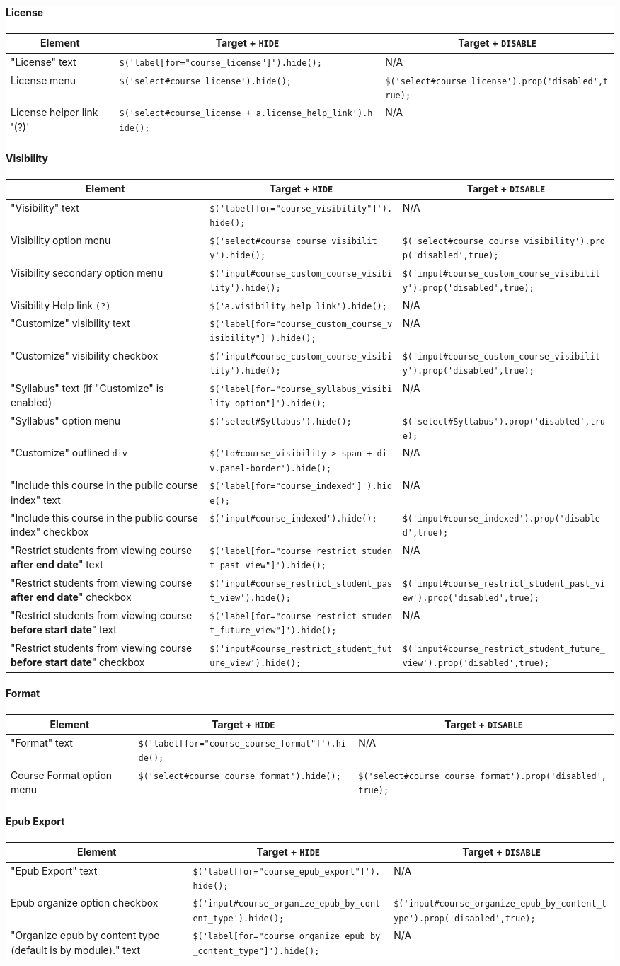 #### License
|Element|Target + `HIDE`| Target + `DISABLE`|
|-----|-----|-----|
|"License" text|`$('label[for="course_license"]').hide();`|N/A|
|License menu|`$('select#course_license').hide();`|`$('select#course_license').prop('disabled',true);`|
|License helper link '(?)'|`$('select#course_license + a.license_help_link').hide();`|N/A|

#### Visibility
|Element|Target + `HIDE`| Target + `DISABLE`|
|-----|-----|-----|
|"Visibility" text|`$('label[for="course_visibility"]').hide();`|N/A|
|Visibility option menu|`$('select#course_course_visibility').hide();`|`$('select#course_course_visibility').prop('disabled',true);`|
|Visibility secondary option menu|`$('input#course_custom_course_visibility').hide();`|`$('input#course_custom_course_visibility').prop('disabled',true);`|
|Visibility Help link `(?)`|`$('a.visibility_help_link').hide();`|N/A|
|"Customize" visibility text|`$('label[for="course_custom_course_visibility"]').hide();`|N/A|
|"Customize" visibility checkbox|`$('input#course_custom_course_visibility').hide();`|`$('input#course_custom_course_visibility').prop('disabled',true);`|
|"Syllabus" text (if "Customize" is enabled)|`$('label[for="course_syllabus_visibility_option"]').hide();`|N/A|
|"Syllabus" option menu|`$('select#Syllabus').hide();`|`$('select#Syllabus').prop('disabled',true);`|
|"Customize" outlined `div`|`$('td#course_visibility > span + div.panel-border').hide();`|N/A|
|"Include this course in the public course index" text|`$('label[for="course_indexed"]').hide();`|N/A|
|"Include this course in the public course index" checkbox|`$('input#course_indexed').hide();`|`$('input#course_indexed').prop('disabled',true);`|
|"Restrict students from viewing course **after end date**" text|`$('label[for="course_restrict_student_past_view"]').hide();`|N/A|
|"Restrict students from viewing course **after end date**" checkbox|`$('input#course_restrict_student_past_view').hide();`|`$('input#course_restrict_student_past_view').prop('disabled',true);`|
|"Restrict students from viewing course **before start date**" text|`$('label[for="course_restrict_student_future_view"]').hide();`|N/A|
|"Restrict students from viewing course **before start date**" checkbox|`$('input#course_restrict_student_future_view').hide();`|`$('input#course_restrict_student_future_view').prop('disabled',true);`|

#### Format
|Element|Target + `HIDE`| Target + `DISABLE`|
|-----|-----|-----|
|"Format" text|`$('label[for="course_course_format"]').hide();`|N/A|
|Course Format option menu|`$('select#course_course_format').hide();`|`$('select#course_course_format').prop('disabled',true);`|

#### Epub Export
|Element|Target + `HIDE`| Target + `DISABLE`|
|-----|-----|-----|
|"Epub Export" text|`$('label[for="course_epub_export"]').hide();`|N/A|
|Epub organize option checkbox|`$('input#course_organize_epub_by_content_type').hide();`|`$('input#course_organize_epub_by_content_type').prop('disabled',true);`|
|"Organize epub by content type (default is by module)." text|`$('label[for="course_organize_epub_by_content_type"]').hide();`|N/A|
